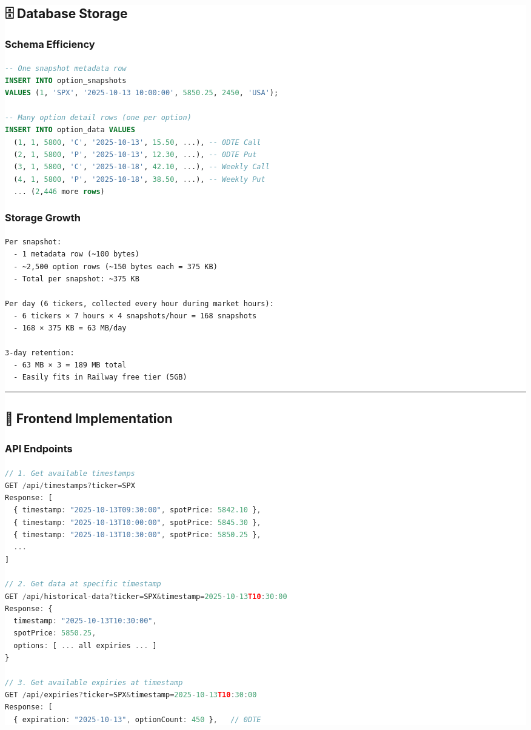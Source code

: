 
## 🗄️ Database Storage

### Schema Efficiency

```sql
-- One snapshot metadata row
INSERT INTO option_snapshots 
VALUES (1, 'SPX', '2025-10-13 10:00:00', 5850.25, 2450, 'USA');

-- Many option detail rows (one per option)
INSERT INTO option_data VALUES
  (1, 1, 5800, 'C', '2025-10-13', 15.50, ...), -- 0DTE Call
  (2, 1, 5800, 'P', '2025-10-13', 12.30, ...), -- 0DTE Put
  (3, 1, 5800, 'C', '2025-10-18', 42.10, ...), -- Weekly Call
  (4, 1, 5800, 'P', '2025-10-18', 38.50, ...), -- Weekly Put
  ... (2,446 more rows)
```

### Storage Growth

```
Per snapshot:
  - 1 metadata row (~100 bytes)
  - ~2,500 option rows (~150 bytes each = 375 KB)
  - Total per snapshot: ~375 KB

Per day (6 tickers, collected every hour during market hours):
  - 6 tickers × 7 hours × 4 snapshots/hour = 168 snapshots
  - 168 × 375 KB = 63 MB/day

3-day retention:
  - 63 MB × 3 = 189 MB total
  - Easily fits in Railway free tier (5GB)
```

---

## 🎨 Frontend Implementation

### API Endpoints

```typescript
// 1. Get available timestamps
GET /api/timestamps?ticker=SPX
Response: [
  { timestamp: "2025-10-13T09:30:00", spotPrice: 5842.10 },
  { timestamp: "2025-10-13T10:00:00", spotPrice: 5845.30 },
  { timestamp: "2025-10-13T10:30:00", spotPrice: 5850.25 },
  ...
]

// 2. Get data at specific timestamp
GET /api/historical-data?ticker=SPX&timestamp=2025-10-13T10:30:00
Response: {
  timestamp: "2025-10-13T10:30:00",
  spotPrice: 5850.25,
  options: [ ... all expiries ... ]
}

// 3. Get available expiries at timestamp
GET /api/expiries?ticker=SPX&timestamp=2025-10-13T10:30:00
Response: [
  { expiration: "2025-10-13", optionCount: 450 },   // 0DTE
```